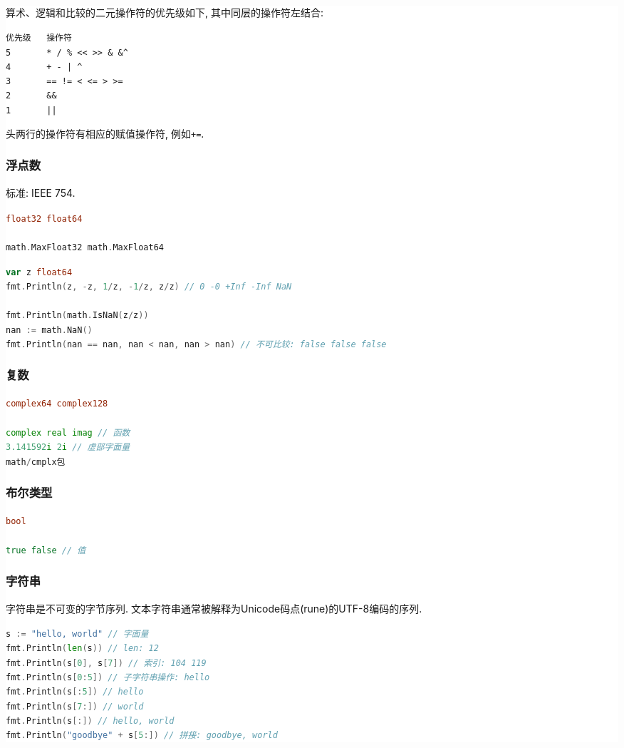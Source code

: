 
算术、逻辑和比较的二元操作符的优先级如下, 其中同层的操作符左结合:

```
优先级   操作符
5       * / % << >> & &^
4       + - | ^
3       == != < <= > >=
2       &&
1       ||
```

头两行的操作符有相应的赋值操作符, 例如`+=`.

### 浮点数

标准: IEEE 754.

``` go
float32 float64

math.MaxFloat32 math.MaxFloat64
```

``` go
var z float64
fmt.Println(z, -z, 1/z, -1/z, z/z) // 0 -0 +Inf -Inf NaN

fmt.Println(math.IsNaN(z/z))
nan := math.NaN()
fmt.Println(nan == nan, nan < nan, nan > nan) // 不可比较: false false false
```

### 复数

``` go
complex64 complex128

complex real imag // 函数
3.141592i 2i // 虚部字面量
math/cmplx包
```

### 布尔类型

``` go
bool

true false // 值
```

### 字符串

字符串是不可变的字节序列. 文本字符串通常被解释为Unicode码点(rune)的UTF-8编码的序列.

``` go
s := "hello, world" // 字面量
fmt.Println(len(s)) // len: 12
fmt.Println(s[0], s[7]) // 索引: 104 119
fmt.Println(s[0:5]) // 子字符串操作: hello
fmt.Println(s[:5]) // hello
fmt.Println(s[7:]) // world
fmt.Println(s[:]) // hello, world
fmt.Println("goodbye" + s[5:]) // 拼接: goodbye, world
```


[^1]: The zero value: https://golang.org/ref/spec#The_zero_value